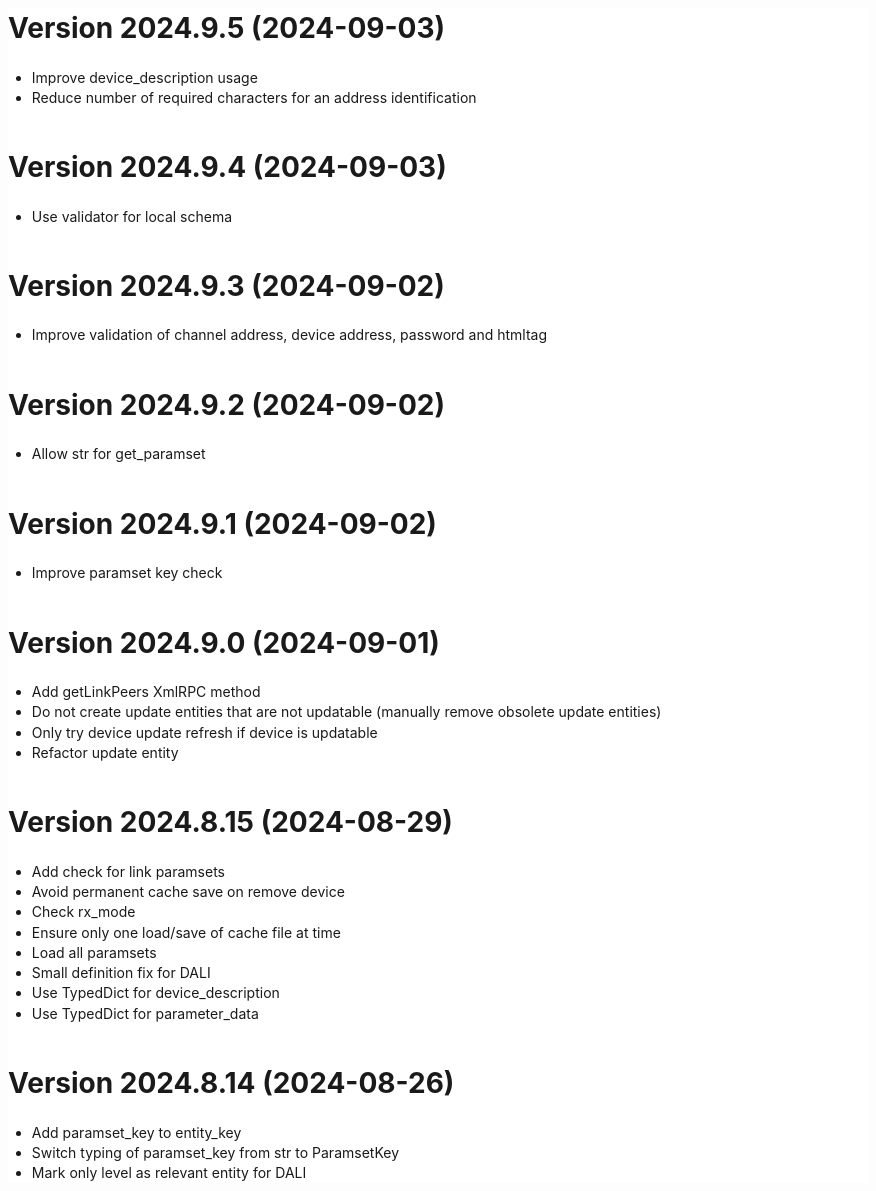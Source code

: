 # Version 2024.9.5 (2024-09-03)

- Improve device_description usage
- Reduce number of required characters for an address identification

# Version 2024.9.4 (2024-09-03)

- Use validator for local schema

# Version 2024.9.3 (2024-09-02)

- Improve validation of channel address, device address, password and htmltag

# Version 2024.9.2 (2024-09-02)

- Allow str for get_paramset

# Version 2024.9.1 (2024-09-02)

- Improve paramset key check

# Version 2024.9.0 (2024-09-01)

- Add getLinkPeers XmlRPC method
- Do not create update entities that are not updatable (manually remove obsolete update entities)
- Only try device update refresh if device is updatable
- Refactor update entity

# Version 2024.8.15 (2024-08-29)

- Add check for link paramsets
- Avoid permanent cache save on remove device
- Check rx_mode
- Ensure only one load/save of cache file at time
- Load all paramsets
- Small definition fix for DALI
- Use TypedDict for device_description
- Use TypedDict for parameter_data

# Version 2024.8.14 (2024-08-26)

- Add paramset_key to entity_key
- Switch typing of paramset_key from str to ParamsetKey
- Mark only level as relevant entity for DALI
